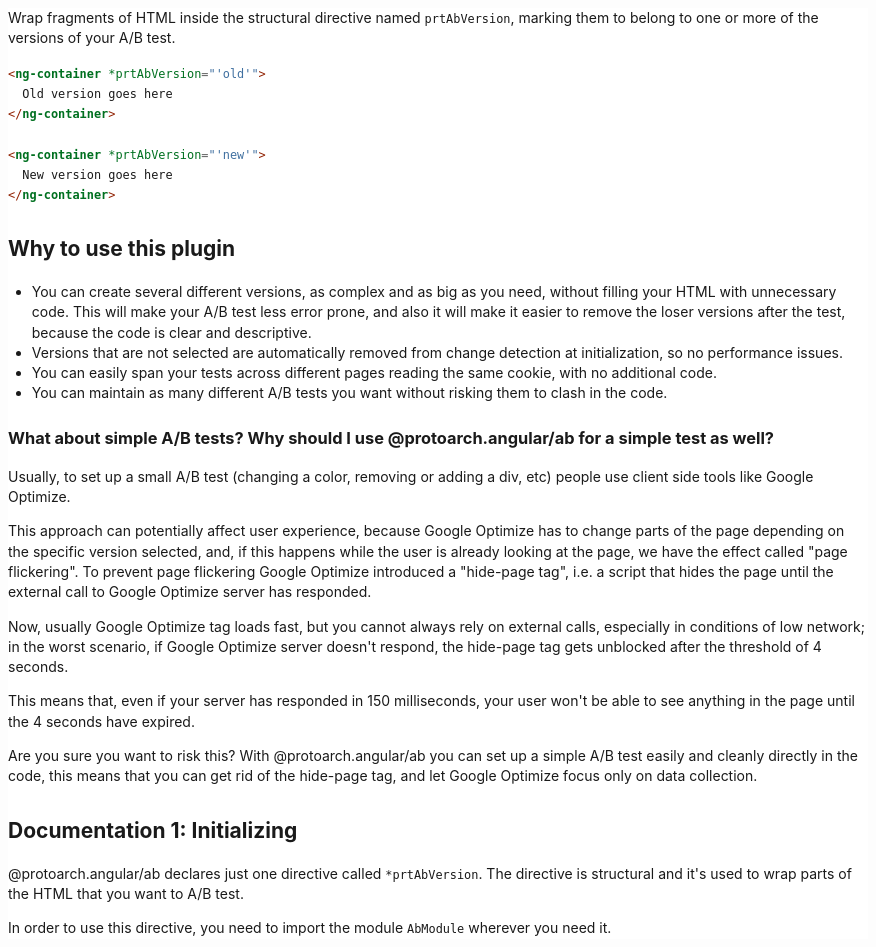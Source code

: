 Wrap fragments of HTML inside the structural directive named `prtAbVersion`, marking them to belong to one or more of the versions of your A/B test.

```html
<ng-container *prtAbVersion="'old'">
  Old version goes here
</ng-container>

<ng-container *prtAbVersion="'new'">
  New version goes here
</ng-container>
```

## Why to use this plugin

- You can create several different versions, as complex and as big as you need, without filling your HTML with unnecessary code. This will make your A/B test less error prone, and also it will make it easier to remove the loser versions after the test, because the code is clear and descriptive.
- Versions that are not selected are automatically removed from change detection at initialization, so no performance issues.
- You can easily span your tests across different pages reading the same cookie, with no additional code.
- You can maintain as many different A/B tests you want without risking them to clash in the code.

### What about simple A/B tests? Why should I use @protoarch.angular/ab for a simple test as well?

Usually, to set up a small A/B test (changing a color, removing or adding a div, etc) people use client side tools like Google Optimize.

This approach can potentially affect user experience, because Google Optimize has to change parts of the page depending on the specific version selected, and, if this happens while the user is already looking at the page, we have the effect called "page flickering". To prevent page flickering Google Optimize introduced a "hide-page tag", i.e. a script that hides the page until the external call to Google Optimize server has responded.

Now, usually Google Optimize tag loads fast, but you cannot always rely on external calls, especially in conditions of low network; in the worst scenario, if Google Optimize server doesn't respond, the hide-page tag gets unblocked after the threshold of 4 seconds.

This means that, even if your server has responded in 150 milliseconds, your user won't be able to see anything in the page until the 4 seconds have expired.

Are you sure you want to risk this? With @protoarch.angular/ab you can set up a simple A/B test easily and cleanly directly in the code, this means that you can get rid of the hide-page tag, and let Google Optimize focus only on data collection.

## Documentation 1: Initializing

@protoarch.angular/ab declares just one directive called `*prtAbVersion`. The directive is structural and it's used to wrap parts of the HTML that you want to A/B test.

In order to use this directive, you need to import the module `AbModule` wherever you need it.
